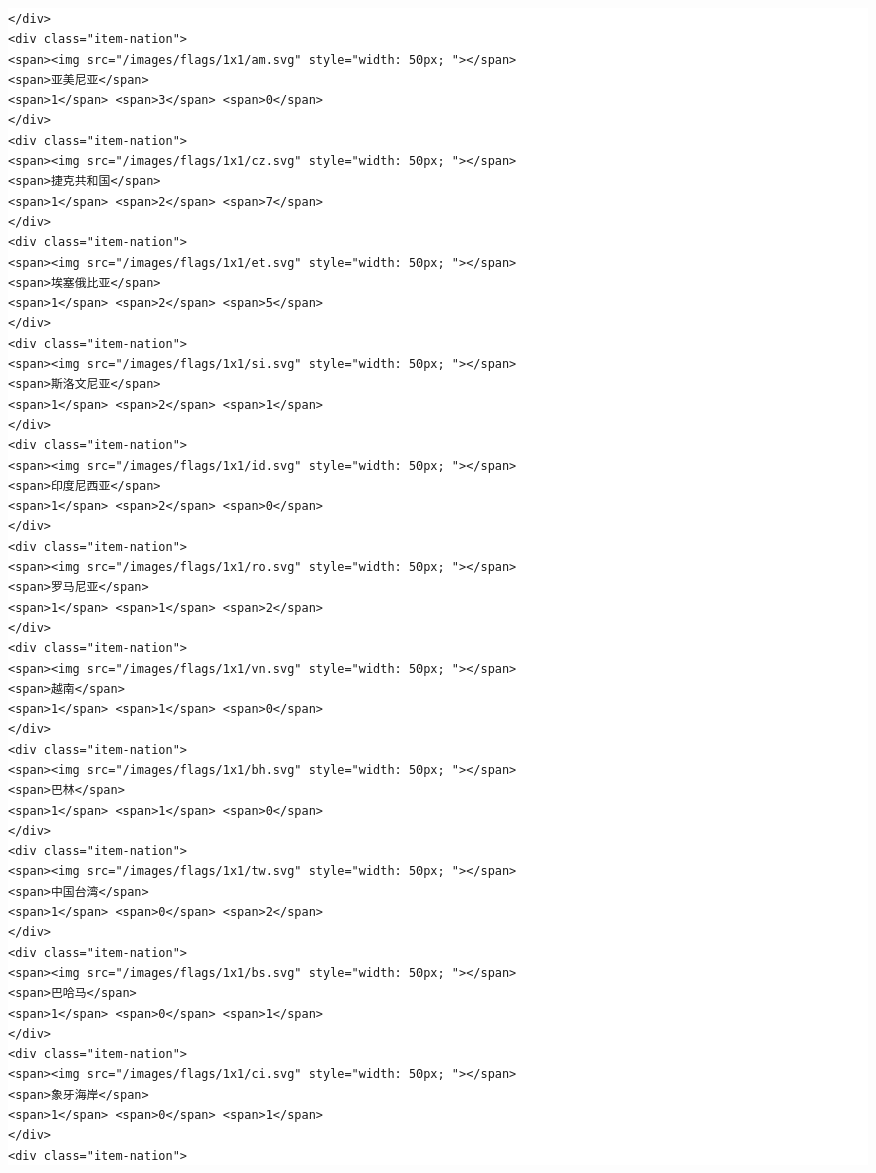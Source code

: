     </div>
    <div class="item-nation">
    <span><img src="/images/flags/1x1/am.svg" style="width: 50px; "></span>
    <span>亚美尼亚</span>
    <span>1</span> <span>3</span> <span>0</span>
    </div>
    <div class="item-nation">
    <span><img src="/images/flags/1x1/cz.svg" style="width: 50px; "></span>
    <span>捷克共和国</span>
    <span>1</span> <span>2</span> <span>7</span>
    </div>
    <div class="item-nation">
    <span><img src="/images/flags/1x1/et.svg" style="width: 50px; "></span>
    <span>埃塞俄比亚</span>
    <span>1</span> <span>2</span> <span>5</span>
    </div>
    <div class="item-nation">
    <span><img src="/images/flags/1x1/si.svg" style="width: 50px; "></span>
    <span>斯洛文尼亚</span>
    <span>1</span> <span>2</span> <span>1</span>
    </div>
    <div class="item-nation">
    <span><img src="/images/flags/1x1/id.svg" style="width: 50px; "></span>
    <span>印度尼西亚</span>
    <span>1</span> <span>2</span> <span>0</span>
    </div>
    <div class="item-nation">
    <span><img src="/images/flags/1x1/ro.svg" style="width: 50px; "></span>
    <span>罗马尼亚</span>
    <span>1</span> <span>1</span> <span>2</span>
    </div>
    <div class="item-nation">
    <span><img src="/images/flags/1x1/vn.svg" style="width: 50px; "></span>
    <span>越南</span>
    <span>1</span> <span>1</span> <span>0</span>
    </div>
    <div class="item-nation">
    <span><img src="/images/flags/1x1/bh.svg" style="width: 50px; "></span>
    <span>巴林</span>
    <span>1</span> <span>1</span> <span>0</span>
    </div>
    <div class="item-nation">
    <span><img src="/images/flags/1x1/tw.svg" style="width: 50px; "></span>
    <span>中国台湾</span>
    <span>1</span> <span>0</span> <span>2</span>
    </div>
    <div class="item-nation">
    <span><img src="/images/flags/1x1/bs.svg" style="width: 50px; "></span>
    <span>巴哈马</span>
    <span>1</span> <span>0</span> <span>1</span>
    </div>
    <div class="item-nation">
    <span><img src="/images/flags/1x1/ci.svg" style="width: 50px; "></span>
    <span>象牙海岸</span>
    <span>1</span> <span>0</span> <span>1</span>
    </div>
    <div class="item-nation">